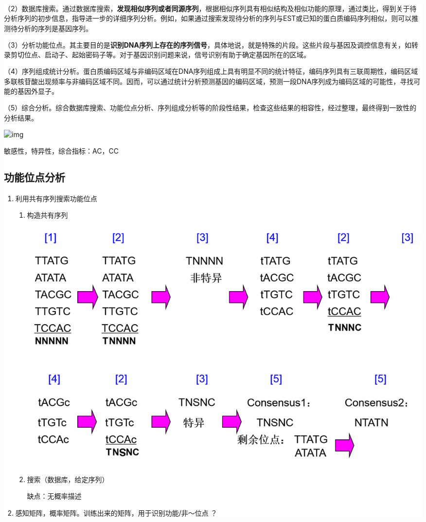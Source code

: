 （2）数据库搜索。通过数据库搜索，**发现相似序列或者同源序列**，根据相似序列具有相似结构及相似功能的原理，通过类比，得到关于待分析序列的初步信息，指导进一步的详细序列分析。例如，如果通过搜索发现待分析的序列与EST或已知的蛋白质编码序列相似，则可以推测待分析的序列是基因序列。

（3）分析功能位点。其主要目的是**识别DNA序列上存在的序列信号**，具体地说，就是特殊的片段。这些片段与基因及调控信息有关，如转录剪切位点、启动子、起始密码子等。对于基因识别问题来说，信号识别有助于确定基因所在的区域。

（4）序列组成统计分析。蛋白质编码区域与非编码区域在DNA序列组成上具有明显不同的统计特征，编码序列具有三联周期性，编码区域多联核苷酸出现频率与非编码区域不同。因而，可以通过统计分析预测基因的编码区域，预测一段DNA序列成为编码区域的可能性，寻找可能的基因外显子。

（5）综合分析。综合数据库搜索、功能位点分析、序列组成分析等的阶段性结果，检查这些结果的相容性，经过整理，最终得到一致性的分析结果。

![img](http://www.lmbe.seu.edu.cn/chenyuan/xsun/bioinfomatics/Web/images/w5.4-1.bmp)

敏感性，特异性，综合指标：AC，CC

## 功能位点分析

1. 利用共有序列搜索功能位点

   1. 构造共有序列

      ![](img/cons.png)

   2. 搜索（数据库，给定序列）

      缺点：无概率描述

2. 感知矩阵，概率矩阵。训练出来的矩阵，用于识别功能/非～位点 ？
